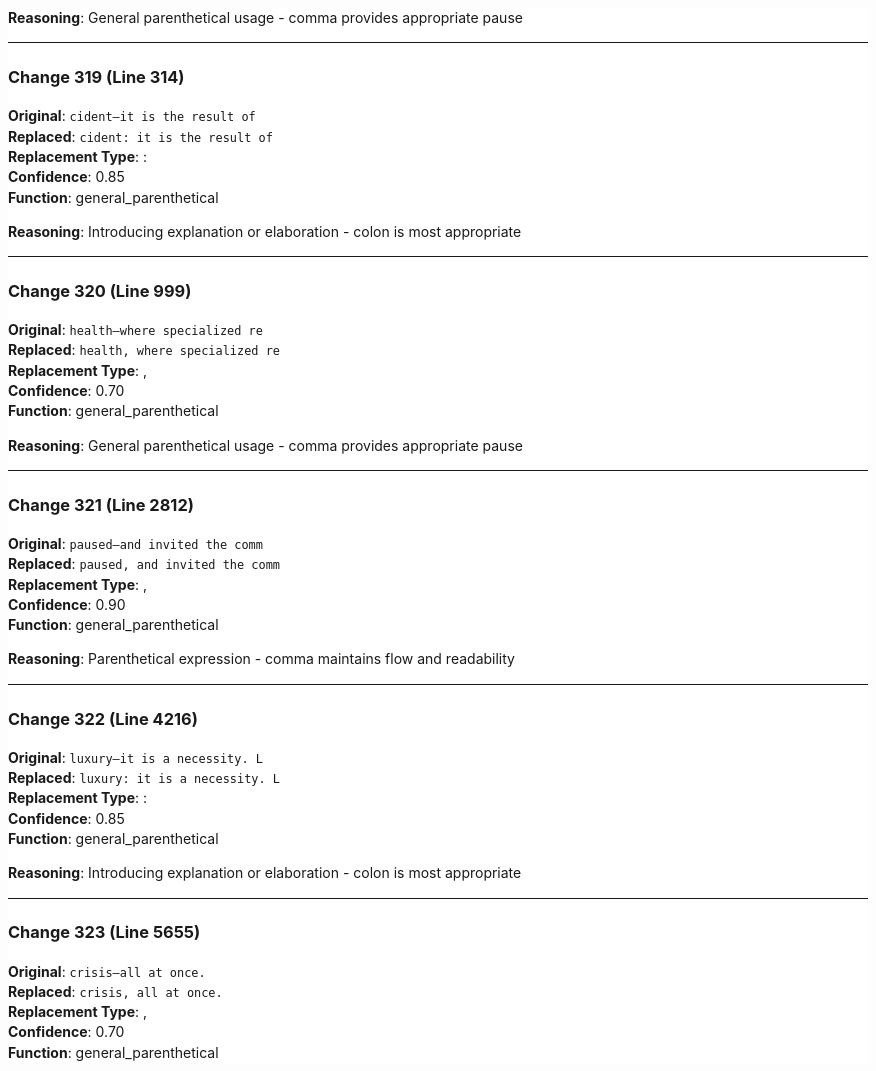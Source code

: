 **Reasoning**: General parenthetical usage - comma provides appropriate pause

---

### Change 319 (Line 314)

**Original**: `cident—it is the result of`  
**Replaced**: `cident: it is the result of`  
**Replacement Type**: :  
**Confidence**: 0.85  
**Function**: general_parenthetical  

**Reasoning**: Introducing explanation or elaboration - colon is most appropriate

---

### Change 320 (Line 999)

**Original**: `health—where specialized re`  
**Replaced**: `health, where specialized re`  
**Replacement Type**: ,  
**Confidence**: 0.70  
**Function**: general_parenthetical  

**Reasoning**: General parenthetical usage - comma provides appropriate pause

---

### Change 321 (Line 2812)

**Original**: `paused—and invited the comm`  
**Replaced**: `paused, and invited the comm`  
**Replacement Type**: ,  
**Confidence**: 0.90  
**Function**: general_parenthetical  

**Reasoning**: Parenthetical expression - comma maintains flow and readability

---

### Change 322 (Line 4216)

**Original**: `luxury—it is a necessity. L`  
**Replaced**: `luxury: it is a necessity. L`  
**Replacement Type**: :  
**Confidence**: 0.85  
**Function**: general_parenthetical  

**Reasoning**: Introducing explanation or elaboration - colon is most appropriate

---

### Change 323 (Line 5655)

**Original**: `crisis—all at once.`  
**Replaced**: `crisis, all at once.`  
**Replacement Type**: ,  
**Confidence**: 0.70  
**Function**: general_parenthetical  
